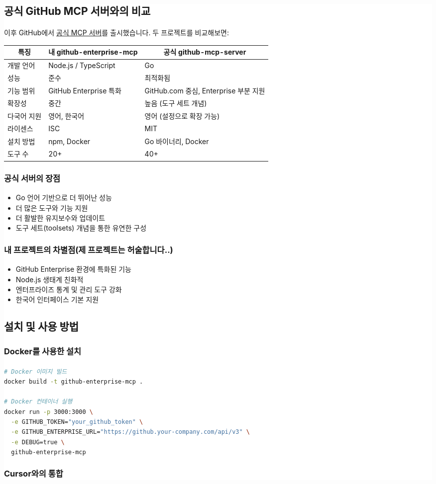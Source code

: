 ## 공식 GitHub MCP 서버와의 비교

이후 GitHub에서 [공식 MCP 서버](https://github.com/github/github-mcp-server)를 출시했습니다. 두 프로젝트를 비교해보면:

| 특징 | 내 github-enterprise-mcp | 공식 github-mcp-server |
|------|--------------------------|-------------------------|
| 개발 언어 | Node.js / TypeScript | Go |
| 성능 | 준수 | 최적화됨 |
| 기능 범위 | GitHub Enterprise 특화 | GitHub.com 중심, Enterprise 부분 지원 |
| 확장성 | 중간 | 높음 (도구 세트 개념) |
| 다국어 지원 | 영어, 한국어 | 영어 (설정으로 확장 가능) |
| 라이센스 | ISC | MIT |
| 설치 방법 | npm, Docker | Go 바이너리, Docker |
| 도구 수 | 20+ | 40+ |

### 공식 서버의 장점

- Go 언어 기반으로 더 뛰어난 성능
- 더 많은 도구와 기능 지원
- 더 활발한 유지보수와 업데이트
- 도구 세트(toolsets) 개념을 통한 유연한 구성

### 내 프로젝트의 차별점(제 프로젝트는 허술합니다..)

- GitHub Enterprise 환경에 특화된 기능
- Node.js 생태계 친화적
- 엔터프라이즈 통계 및 관리 도구 강화
- 한국어 인터페이스 기본 지원

## 설치 및 사용 방법

### Docker를 사용한 설치

```bash
# Docker 이미지 빌드
docker build -t github-enterprise-mcp .

# Docker 컨테이너 실행
docker run -p 3000:3000 \
  -e GITHUB_TOKEN="your_github_token" \
  -e GITHUB_ENTERPRISE_URL="https://github.your-company.com/api/v3" \
  -e DEBUG=true \
  github-enterprise-mcp
```

### Cursor와의 통합
